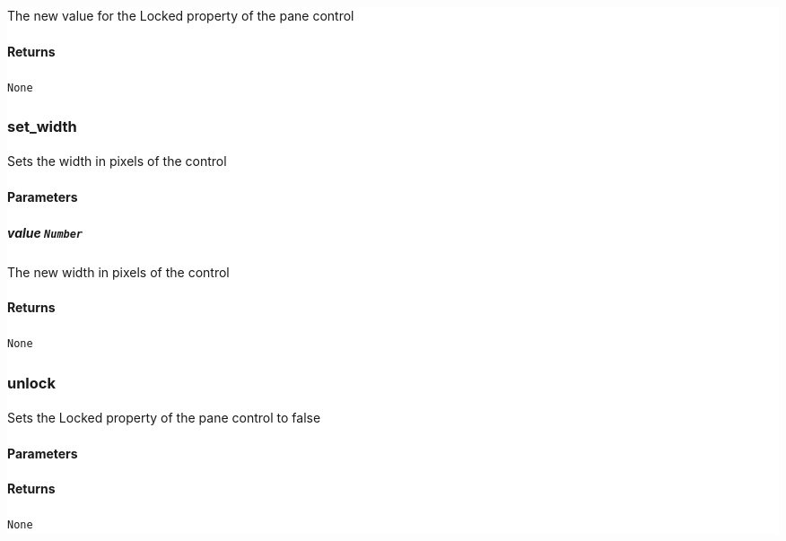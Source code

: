 The new value for the Locked property of the pane control

#### Returns

`None` 

###  set_width

Sets the width in pixels of the control

#### Parameters

##### value `Number`

The new width in pixels of the control

#### Returns

`None` 

###  unlock

Sets the Locked property of the pane control to false

#### Parameters

#### Returns

`None` 


